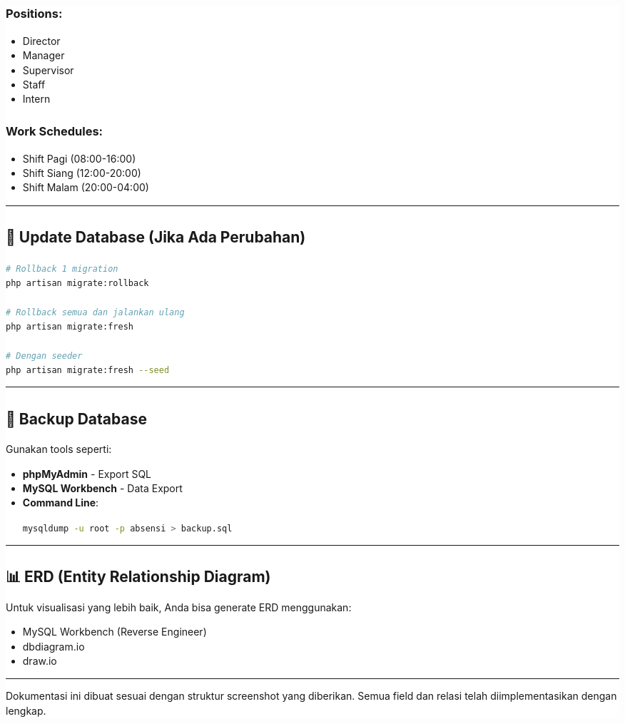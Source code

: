 ### Positions:

-   Director
-   Manager
-   Supervisor
-   Staff
-   Intern

### Work Schedules:

-   Shift Pagi (08:00-16:00)
-   Shift Siang (12:00-20:00)
-   Shift Malam (20:00-04:00)

---

## 🔄 Update Database (Jika Ada Perubahan)

```bash
# Rollback 1 migration
php artisan migrate:rollback

# Rollback semua dan jalankan ulang
php artisan migrate:fresh

# Dengan seeder
php artisan migrate:fresh --seed
```

---

## 💾 Backup Database

Gunakan tools seperti:

-   **phpMyAdmin** - Export SQL
-   **MySQL Workbench** - Data Export
-   **Command Line**:
    ```bash
    mysqldump -u root -p absensi > backup.sql
    ```

---

## 📊 ERD (Entity Relationship Diagram)

Untuk visualisasi yang lebih baik, Anda bisa generate ERD menggunakan:

-   MySQL Workbench (Reverse Engineer)
-   dbdiagram.io
-   draw.io

---

Dokumentasi ini dibuat sesuai dengan struktur screenshot yang diberikan. Semua field dan relasi telah diimplementasikan dengan lengkap.
